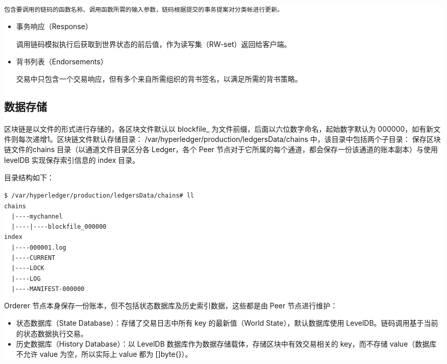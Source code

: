     包含要调用的链码的函数名称、调用函数所需的输入参数，链码根据提交的事务提案对分类帐进行更新。

- 事务响应（Response）

    调用链码模拟执行后获取到世界状态的前后值，作为读写集（RW-set）返回给客户端。

- 背书列表（Endorsements）

    交易中只包含一个交易响应，但有多个来自所需组织的背书签名，以满足所需的背书策略。

## 数据存储
区块链是以文件的形式进行存储的，各区块文件默认以 blockfile_ 为文件前缀，后面以六位数字命名，起始数字默认为 000000，如有新文件则每次递增1。区块链文件默认存储目录： /var/hyperledger/production/ledgersData/chains 中，该目录中包括两个子目录： 保存区块链文件的chains 目录（以通道文件目录区分各 Ledger，各个 Peer 节点对于它所属的每个通道，都会保存一份该通道的账本副本）与使用 levelDB 实现保存索引信息的 index 目录。

目录结构如下：
```
$ /var/hyperledger/production/ledgersData/chains# ll
chains
  |----mychannel
  |----|----blockfile_000000
index
  |----000001.log
  |----CURRENT
  |----LOCK
  |----LOG
  |----MANIFEST-000000
```

Orderer 节点本身保存一份账本，但不包括状态数据库及历史索引数据，这些都是由 Peer 节点进行维护：

* 状态数据库（State Database）：存储了交易日志中所有 key 的最新值（World State），默认数据库使用 LevelDB。链码调用基于当前的状态数据执行交易。
* 历史数据库（History Database）：以 LevelDB 数据库作为数据存储载体，存储区块中有效交易相关的 key，而不存储 value（数据库不允许 value 为空，所以实际上 value 都为 []byte{}）。

